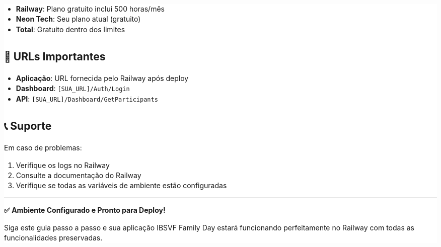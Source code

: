 - **Railway**: Plano gratuito inclui 500 horas/mês
- **Neon Tech**: Seu plano atual (gratuito)
- **Total**: Gratuito dentro dos limites

## 🎯 URLs Importantes

- **Aplicação**: URL fornecida pelo Railway após deploy
- **Dashboard**: `[SUA_URL]/Auth/Login`
- **API**: `[SUA_URL]/Dashboard/GetParticipants`

## 📞 Suporte

Em caso de problemas:
1. Verifique os logs no Railway
2. Consulte a documentação do Railway
3. Verifique se todas as variáveis de ambiente estão configuradas

---

**✅ Ambiente Configurado e Pronto para Deploy!**

Siga este guia passo a passo e sua aplicação IBSVF Family Day estará funcionando perfeitamente no Railway com todas as funcionalidades preservadas.
